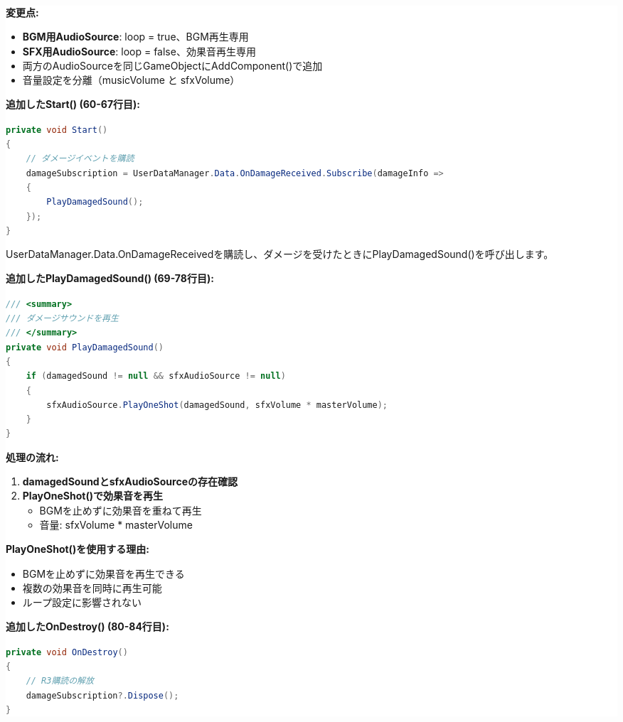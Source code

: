 ```csharp
```

**変更点:**
- **BGM用AudioSource**: loop = true、BGM再生専用
- **SFX用AudioSource**: loop = false、効果音再生専用
- 両方のAudioSourceを同じGameObjectにAddComponent()で追加
- 音量設定を分離（musicVolume と sfxVolume）

**追加したStart() (60-67行目):**

```csharp
private void Start()
{
    // ダメージイベントを購読
    damageSubscription = UserDataManager.Data.OnDamageReceived.Subscribe(damageInfo =>
    {
        PlayDamagedSound();
    });
}
```

UserDataManager.Data.OnDamageReceivedを購読し、ダメージを受けたときにPlayDamagedSound()を呼び出します。

**追加したPlayDamagedSound() (69-78行目):**

```csharp
/// <summary>
/// ダメージサウンドを再生
/// </summary>
private void PlayDamagedSound()
{
    if (damagedSound != null && sfxAudioSource != null)
    {
        sfxAudioSource.PlayOneShot(damagedSound, sfxVolume * masterVolume);
    }
}
```

**処理の流れ:**
1. **damagedSoundとsfxAudioSourceの存在確認**
2. **PlayOneShot()で効果音を再生**
   - BGMを止めずに効果音を重ねて再生
   - 音量: sfxVolume * masterVolume

**PlayOneShot()を使用する理由:**
- BGMを止めずに効果音を再生できる
- 複数の効果音を同時に再生可能
- ループ設定に影響されない

**追加したOnDestroy() (80-84行目):**

```csharp
private void OnDestroy()
{
    // R3購読の解放
    damageSubscription?.Dispose();
}
```
